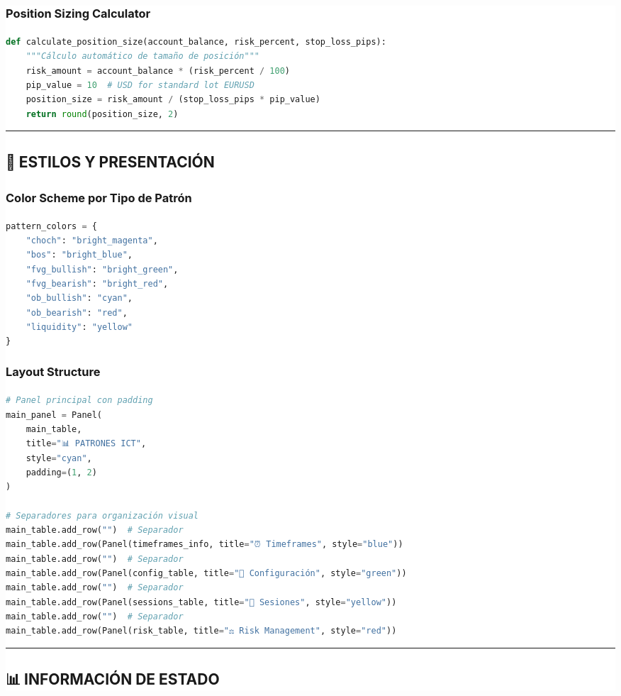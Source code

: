 ### **Position Sizing Calculator**
```python
def calculate_position_size(account_balance, risk_percent, stop_loss_pips):
    """Cálculo automático de tamaño de posición"""
    risk_amount = account_balance * (risk_percent / 100)
    pip_value = 10  # USD for standard lot EURUSD
    position_size = risk_amount / (stop_loss_pips * pip_value)
    return round(position_size, 2)
```

---

## 🎨 ESTILOS Y PRESENTACIÓN

### **Color Scheme por Tipo de Patrón**
```python
pattern_colors = {
    "choch": "bright_magenta",
    "bos": "bright_blue", 
    "fvg_bullish": "bright_green",
    "fvg_bearish": "bright_red",
    "ob_bullish": "cyan",
    "ob_bearish": "red",
    "liquidity": "yellow"
}
```

### **Layout Structure**
```python
# Panel principal con padding
main_panel = Panel(
    main_table,
    title="📊 PATRONES ICT",
    style="cyan",
    padding=(1, 2)
)

# Separadores para organización visual
main_table.add_row("")  # Separador
main_table.add_row(Panel(timeframes_info, title="⏰ Timeframes", style="blue"))
main_table.add_row("")  # Separador
main_table.add_row(Panel(config_table, title="🎯 Configuración", style="green"))
main_table.add_row("")  # Separador
main_table.add_row(Panel(sessions_table, title="🌅 Sesiones", style="yellow"))
main_table.add_row("")  # Separador
main_table.add_row(Panel(risk_table, title="⚖️ Risk Management", style="red"))
```

---

## 📊 INFORMACIÓN DE ESTADO
